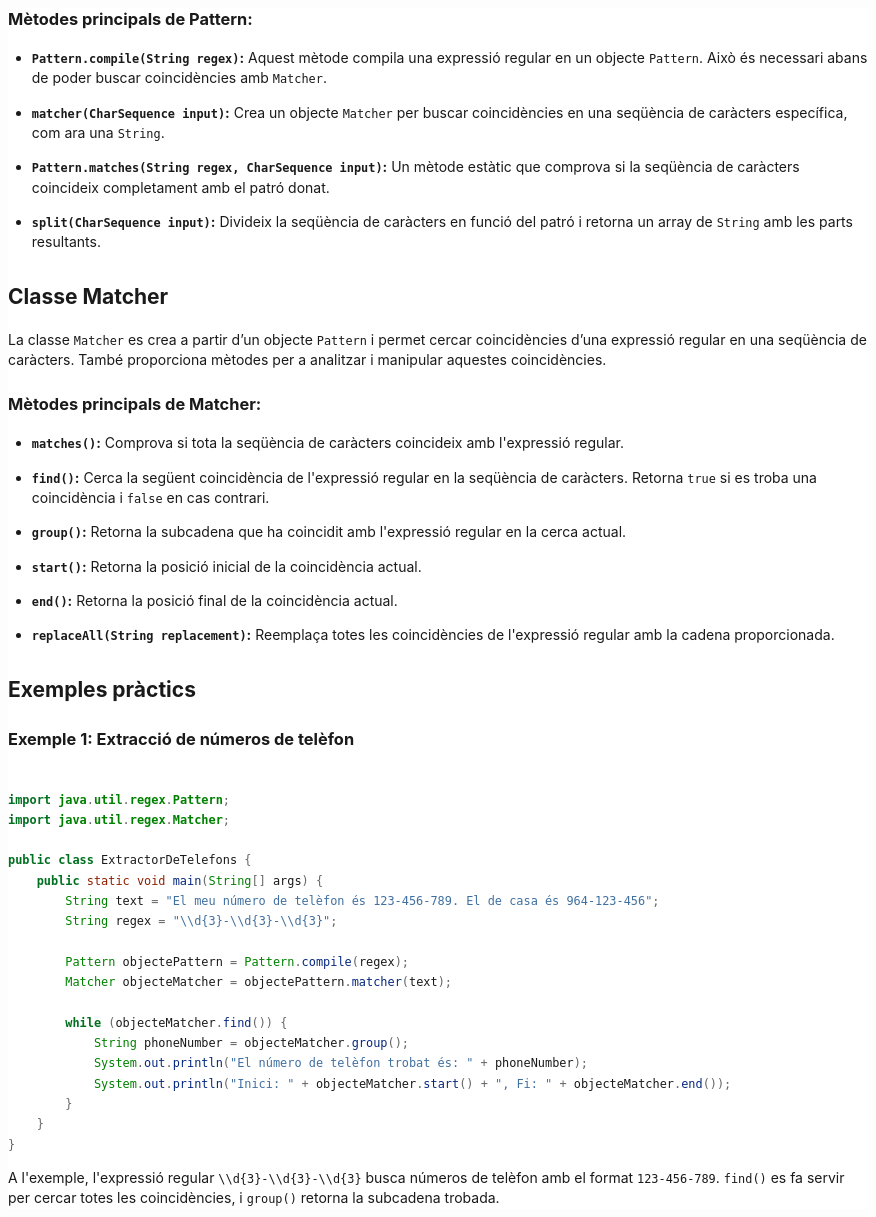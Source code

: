 ### **Mètodes principals de Pattern:**

- **`Pattern.compile(String regex)`:** Aquest mètode compila una expressió regular en un objecte `Pattern`. Això és necessari abans de poder buscar coincidències amb `Matcher`.

- **`matcher(CharSequence input)`:** Crea un objecte `Matcher` per buscar coincidències en una seqüència de caràcters específica, com ara una `String`.

- **`Pattern.matches(String regex, CharSequence input)`:** Un mètode estàtic que comprova si la seqüència de caràcters coincideix completament amb el patró donat.

- **`split(CharSequence input)`:** Divideix la seqüència de caràcters en funció del patró i retorna un array de `String` amb les parts resultants.

## Classe Matcher

La classe `Matcher` es crea a partir d’un objecte `Pattern` i permet cercar coincidències d’una expressió regular en una seqüència de caràcters. També proporciona mètodes per a analitzar i manipular aquestes coincidències.

### **Mètodes principals de Matcher:**

- **`matches()`:** Comprova si tota la seqüència de caràcters coincideix amb l'expressió regular.

- **`find()`:** Cerca la següent coincidència de l'expressió regular en la seqüència de caràcters. Retorna `true` si es troba una coincidència i `false` en cas contrari.

- **`group()`:** Retorna la subcadena que ha coincidit amb l'expressió regular en la cerca actual.

- **`start()`:** Retorna la posició inicial de la coincidència actual.

- **`end()`:** Retorna la posició final de la coincidència actual.

- **`replaceAll(String replacement)`:** Reemplaça totes les coincidències de l'expressió regular amb la cadena proporcionada.

## Exemples pràctics

### **Exemple 1: Extracció de números de telèfon**

```java

import java.util.regex.Pattern;
import java.util.regex.Matcher;

public class ExtractorDeTelefons {
    public static void main(String[] args) {
        String text = "El meu número de telèfon és 123-456-789. El de casa és 964-123-456";
        String regex = "\\d{3}-\\d{3}-\\d{3}";

        Pattern objectePattern = Pattern.compile(regex);
        Matcher objecteMatcher = objectePattern.matcher(text);

        while (objecteMatcher.find()) {
            String phoneNumber = objecteMatcher.group();
            System.out.println("El número de telèfon trobat és: " + phoneNumber);
            System.out.println("Inici: " + objecteMatcher.start() + ", Fi: " + objecteMatcher.end());
        }
    }
}
```
A l'exemple, l'expressió regular `\\d{3}-\\d{3}-\\d{3}` busca números de telèfon amb el format `123-456-789`. `find()` es fa servir per cercar totes les coincidències, i `group()` retorna la subcadena trobada.
